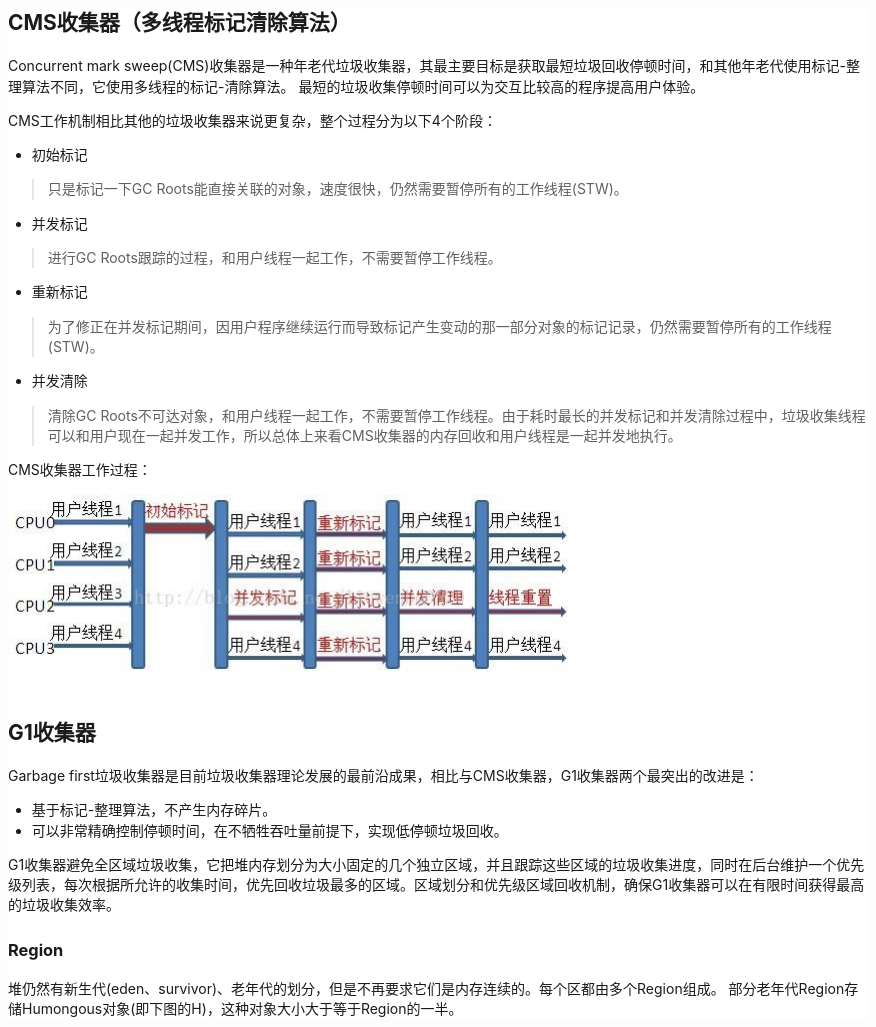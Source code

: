 ## CMS收集器（多线程标记清除算法） 
Concurrent  mark  sweep(CMS)收集器是一种年老代垃圾收集器，其最主要目标是获取最短垃圾回收停顿时间，和其他年老代使用标记-整理算法不同，它使用多线程的标记-清除算法。 最短的垃圾收集停顿时间可以为交互比较高的程序提高用户体验。  

CMS工作机制相比其他的垃圾收集器来说更复杂，整个过程分为以下4个阶段： 

* 初始标记 

>只是标记一下GC Roots能直接关联的对象，速度很快，仍然需要暂停所有的工作线程(STW)。 

* 并发标记 

>进行GC Roots跟踪的过程，和用户线程一起工作，不需要暂停工作线程。 

* 重新标记 

>为了修正在并发标记期间，因用户程序继续运行而导致标记产生变动的那一部分对象的标记记录，仍然需要暂停所有的工作线程(STW)。 

* 并发清除 

>清除GC Roots不可达对象，和用户线程一起工作，不需要暂停工作线程。由于耗时最长的并发标记和并发清除过程中，垃圾收集线程可以和用户现在一起并发工作，所以总体上来看CMS收集器的内存回收和用户线程是一起并发地执行。 

CMS收集器工作过程： 

![5](../../images/gc-5.png)

## G1收集器 
Garbage  first垃圾收集器是目前垃圾收集器理论发展的最前沿成果，相比与CMS收集器，G1收集器两个最突出的改进是： 

* 基于标记-整理算法，不产生内存碎片。 
* 可以非常精确控制停顿时间，在不牺牲吞吐量前提下，实现低停顿垃圾回收。

G1收集器避免全区域垃圾收集，它把堆内存划分为大小固定的几个独立区域，并且跟踪这些区域的垃圾收集进度，同时在后台维护一个优先级列表，每次根据所允许的收集时间，优先回收垃圾最多的区域。区域划分和优先级区域回收机制，确保G1收集器可以在有限时间获得最高的垃圾收集效率。 

### Region

堆仍然有新生代(eden、survivor)、老年代的划分，但是不再要求它们是内存连续的。每个区都由多个Region组成。
部分老年代Region存储Humongous对象(即下图的H)，这种对象大小大于等于Region的一半。
